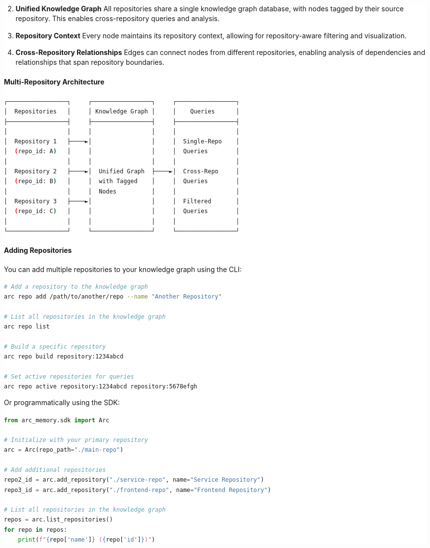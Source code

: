 2. **Unified Knowledge Graph**
   All repositories share a single knowledge graph database, with nodes tagged by their source repository. This enables cross-repository queries and analysis.

3. **Repository Context**
   Every node maintains its repository context, allowing for repository-aware filtering and visualization.

4. **Cross-Repository Relationships**
   Edges can connect nodes from different repositories, enabling analysis of dependencies and relationships that span repository boundaries.

#### Multi-Repository Architecture

```bash
┌─────────────────┐     ┌─────────────────┐     ┌─────────────────┐
│  Repositories   │     │ Knowledge Graph │     │    Queries      │
├─────────────────┤     ├─────────────────┤     ├─────────────────┤
│                 │     │                 │     │                 │
│  Repository 1   ├────►│                 │     │  Single-Repo    │
│  (repo_id: A)   │     │                 │     │  Queries        │
│                 │     │                 │     │                 │
│  Repository 2   ├────►│  Unified Graph  ├────►│  Cross-Repo     │
│  (repo_id: B)   │     │  with Tagged    │     │  Queries        │
│                 │     │  Nodes          │     │                 │
│  Repository 3   ├────►│                 │     │  Filtered       │
│  (repo_id: C)   │     │                 │     │  Queries        │
│                 │     │                 │     │                 │
└─────────────────┘     └─────────────────┘     └─────────────────┘
```

#### Adding Repositories

You can add multiple repositories to your knowledge graph using the CLI:

```bash
# Add a repository to the knowledge graph
arc repo add /path/to/another/repo --name "Another Repository"

# List all repositories in the knowledge graph
arc repo list

# Build a specific repository
arc repo build repository:1234abcd

# Set active repositories for queries
arc repo active repository:1234abcd repository:5678efgh
```

Or programmatically using the SDK:

```python
from arc_memory.sdk import Arc

# Initialize with your primary repository
arc = Arc(repo_path="./main-repo")

# Add additional repositories
repo2_id = arc.add_repository("./service-repo", name="Service Repository")
repo3_id = arc.add_repository("./frontend-repo", name="Frontend Repository")

# List all repositories in the knowledge graph
repos = arc.list_repositories()
for repo in repos:
    print(f"{repo['name']} ({repo['id']})")
```
